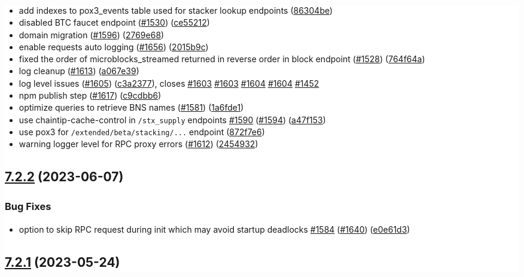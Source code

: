 * add indexes to pox3_events table used for stacker lookup endpoints ([86304be](https://github.com/hirosystems/stacks-blockchain-api/commit/86304beb34a560d0452af5161e304046d97f8beb))
* disabled BTC faucet endpoint ([#1530](https://github.com/hirosystems/stacks-blockchain-api/issues/1530)) ([ce55212](https://github.com/hirosystems/stacks-blockchain-api/commit/ce55212f95fc52a3e890e78681e89682079c8f0f))
* domain migration ([#1596](https://github.com/hirosystems/stacks-blockchain-api/issues/1596)) ([2769e68](https://github.com/hirosystems/stacks-blockchain-api/commit/2769e684688f6d6c049baabc1d7777a330bc3f40))
* enable requests auto logging ([#1656](https://github.com/hirosystems/stacks-blockchain-api/issues/1656)) ([2015b9c](https://github.com/hirosystems/stacks-blockchain-api/commit/2015b9c8805c189ebd80dfe16b775f805810a63f))
* fixed the order of microblocks_streamed returned in reverse order in block endpoint ([#1528](https://github.com/hirosystems/stacks-blockchain-api/issues/1528)) ([764f64a](https://github.com/hirosystems/stacks-blockchain-api/commit/764f64a538c88a17c381eccb867ed3032e73bea1))
* log cleanup ([#1613](https://github.com/hirosystems/stacks-blockchain-api/issues/1613)) ([a067e39](https://github.com/hirosystems/stacks-blockchain-api/commit/a067e3906b89f9e1b40adb98072927d977f870d2))
* log level issues ([#1605](https://github.com/hirosystems/stacks-blockchain-api/issues/1605)) ([c3a2377](https://github.com/hirosystems/stacks-blockchain-api/commit/c3a237709a241eef4867258c8aac79dfdf4569e3)), closes [#1603](https://github.com/hirosystems/stacks-blockchain-api/issues/1603) [#1603](https://github.com/hirosystems/stacks-blockchain-api/issues/1603) [#1604](https://github.com/hirosystems/stacks-blockchain-api/issues/1604) [#1604](https://github.com/hirosystems/stacks-blockchain-api/issues/1604) [#1452](https://github.com/hirosystems/stacks-blockchain-api/issues/1452)
* npm publish step ([#1617](https://github.com/hirosystems/stacks-blockchain-api/issues/1617)) ([c9cdbb6](https://github.com/hirosystems/stacks-blockchain-api/commit/c9cdbb693eb95cc0048041339ef3f0a7c2f5219f))
* optimize queries to retrieve BNS names ([#1581](https://github.com/hirosystems/stacks-blockchain-api/issues/1581)) ([1a6fde1](https://github.com/hirosystems/stacks-blockchain-api/commit/1a6fde145bd979614c614af95cd38d08a022ea3d))
* use chaintip-cache-control in `/stx_supply` endpoints [#1590](https://github.com/hirosystems/stacks-blockchain-api/issues/1590) ([#1594](https://github.com/hirosystems/stacks-blockchain-api/issues/1594)) ([a47f153](https://github.com/hirosystems/stacks-blockchain-api/commit/a47f1530a24da18bdcd9e6da64076a722e76af20))
* use pox3 for `/extended/beta/stacking/...` endpoint ([872f7e6](https://github.com/hirosystems/stacks-blockchain-api/commit/872f7e614443c2f26d4ca749782b8b96ef77fa93))
* warning logger level for RPC proxy errors ([#1612](https://github.com/hirosystems/stacks-blockchain-api/issues/1612)) ([2454932](https://github.com/hirosystems/stacks-blockchain-api/commit/24549328d2e5ae974b7beb18baaccaa5e9d6685e))

## [7.2.2](https://github.com/hirosystems/stacks-blockchain-api/compare/v7.2.1...v7.2.2) (2023-06-07)


### Bug Fixes

* option to skip RPC request during init which may avoid startup deadlocks [#1584](https://github.com/hirosystems/stacks-blockchain-api/issues/1584) ([#1640](https://github.com/hirosystems/stacks-blockchain-api/issues/1640)) ([e0e61d3](https://github.com/hirosystems/stacks-blockchain-api/commit/e0e61d383963673fbc1ed7bb4f75c9f5af69bcdf))

## [7.2.1](https://github.com/hirosystems/stacks-blockchain-api/compare/v7.2.0...v7.2.1) (2023-05-24)
